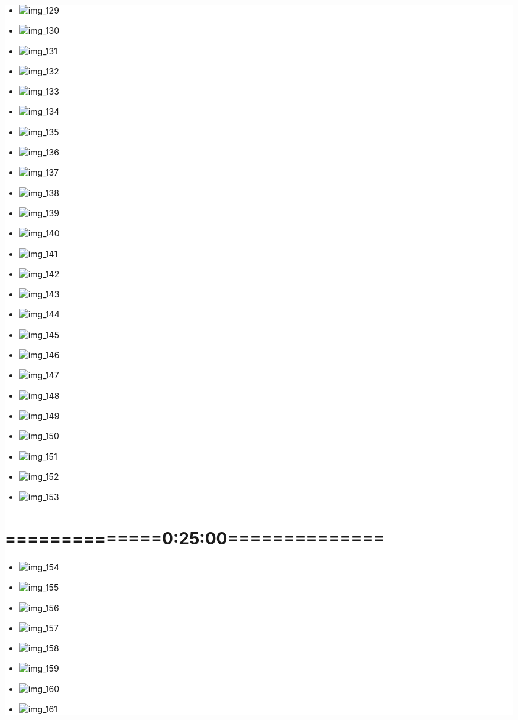 - ![img_129](./_Lecture1_imgs/0:20:50_129.png)

- ![img_130](./_Lecture1_imgs/0:21:00_130.png)


- ![img_131](./_Lecture1_imgs/0:21:10_131.png)
- ![img_132](./_Lecture1_imgs/0:21:20_132.png)

- ![img_133](./_Lecture1_imgs/0:21:30_133.png)

- ![img_134](./_Lecture1_imgs/0:21:40_134.png)

- ![img_135](./_Lecture1_imgs/0:21:50_135.png)


- ![img_136](./_Lecture1_imgs/0:22:00_136.png)
- ![img_137](./_Lecture1_imgs/0:22:10_137.png)

- ![img_138](./_Lecture1_imgs/0:22:20_138.png)



- ![img_139](./_Lecture1_imgs/0:22:30_139.png)
- ![img_140](./_Lecture1_imgs/0:22:40_140.png)

- ![img_141](./_Lecture1_imgs/0:22:50_141.png)
- ![img_142](./_Lecture1_imgs/0:23:00_142.png)

- ![img_143](./_Lecture1_imgs/0:23:10_143.png)
- ![img_144](./_Lecture1_imgs/0:23:20_144.png)

- ![img_145](./_Lecture1_imgs/0:23:30_145.png)
- ![img_146](./_Lecture1_imgs/0:23:40_146.png)

- ![img_147](./_Lecture1_imgs/0:23:50_147.png)
- ![img_148](./_Lecture1_imgs/0:24:00_148.png)

- ![img_149](./_Lecture1_imgs/0:24:10_149.png)
- ![img_150](./_Lecture1_imgs/0:24:20_150.png)

- ![img_151](./_Lecture1_imgs/0:24:30_151.png)

- ![img_152](./_Lecture1_imgs/0:24:40_152.png)


- ![img_153](./_Lecture1_imgs/0:24:50_153.png)

# ==============0:25:00==============
- ![img_154](./_Lecture1_imgs/0:25:00_154.png)
- ![img_155](./_Lecture1_imgs/0:25:00_155.png)


- ![img_156](./_Lecture1_imgs/0:25:10_156.png)
- ![img_157](./_Lecture1_imgs/0:25:20_157.png)
- ![img_158](./_Lecture1_imgs/0:25:30_158.png)


- ![img_159](./_Lecture1_imgs/0:25:40_159.png)
- ![img_160](./_Lecture1_imgs/0:25:50_160.png)


- ![img_161](./_Lecture1_imgs/0:26:00_161.png)
